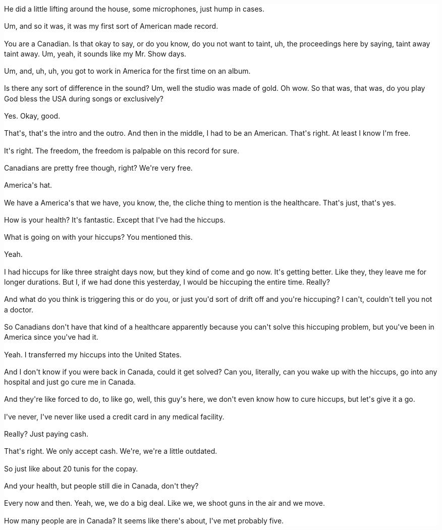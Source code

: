 He did a little lifting around the house, some microphones, just hump in cases.

Um, and so it was, it was my first sort of American made record.

You are a Canadian. Is that okay to say, or do you know, do you not want to taint, uh, the proceedings here by saying, taint away taint away. Um, yeah, it sounds like my Mr. Show days.

Um, and, uh, uh, you got to work in America for the first time on an album.

Is there any sort of difference in the sound? Um, well the studio was made of gold. Oh wow. So that was, that was, do you play God bless the USA during songs or exclusively?

Yes. Okay, good.

That's, that's the intro and the outro. And then in the middle, I had to be an American. That's right. At least I know I'm free.

It's right. The freedom, the freedom is palpable on this record for sure.

Canadians are pretty free though, right? We're very free.

America's hat.

We have a America's that we have, you know, the, the cliche thing to mention is the healthcare. That's just, that's yes.

How is your health? It's fantastic. Except that I've had the hiccups.

What is going on with your hiccups? You mentioned this.

Yeah.

I had hiccups for like three straight days now, but they kind of come and go now. It's getting better. Like they, they leave me for longer durations. But I, if we had done this yesterday, I would be hiccuping the entire time. Really?

And what do you think is triggering this or do you, or just you'd sort of drift off and you're hiccuping? I can't, couldn't tell you not a doctor.

So Canadians don't have that kind of a healthcare apparently because you can't solve this hiccuping problem, but you've been in America since you've had it.

Yeah. I transferred my hiccups into the United States.

And I don't know if you were back in Canada, could it get solved? Can you, literally, can you wake up with the hiccups, go into any hospital and just go cure me in Canada.

And they're like forced to do, to like go, well, this guy's here, we don't even know how to cure hiccups, but let's give it a go.

I've never, I've never like used a credit card in any medical facility.

Really? Just paying cash.

That's right. We only accept cash. We're, we're a little outdated.

So just like about 20 tunis for the copay.

And your health, but people still die in Canada, don't they?

Every now and then. Yeah, we, we do a big deal. Like we, we shoot guns in the air and we move.

How many people are in Canada? It seems like there's about, I've met probably five.
